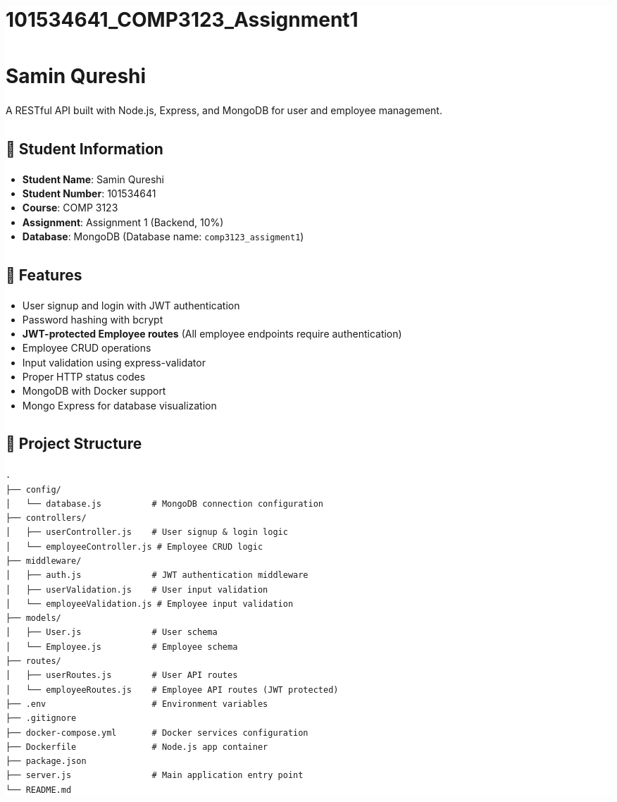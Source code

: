 # 101534641_COMP3123_Assignment1
# Samin Qureshi

A RESTful API built with Node.js, Express, and MongoDB for user and employee management.

## 👤 Student Information

- **Student Name**: Samin Qureshi
- **Student Number**: 101534641
- **Course**: COMP 3123
- **Assignment**: Assignment 1 (Backend, 10%)
- **Database**: MongoDB (Database name: `comp3123_assigment1`)

## 🚀 Features

- User signup and login with JWT authentication
- Password hashing with bcrypt
- **JWT-protected Employee routes** (All employee endpoints require authentication)
- Employee CRUD operations
- Input validation using express-validator
- Proper HTTP status codes
- MongoDB with Docker support
- Mongo Express for database visualization

## 📁 Project Structure

```
.
├── config/
│   └── database.js          # MongoDB connection configuration
├── controllers/
│   ├── userController.js    # User signup & login logic
│   └── employeeController.js # Employee CRUD logic
├── middleware/
│   ├── auth.js              # JWT authentication middleware
│   ├── userValidation.js    # User input validation
│   └── employeeValidation.js # Employee input validation
├── models/
│   ├── User.js              # User schema
│   └── Employee.js          # Employee schema
├── routes/
│   ├── userRoutes.js        # User API routes
│   └── employeeRoutes.js    # Employee API routes (JWT protected)
├── .env                     # Environment variables
├── .gitignore              
├── docker-compose.yml       # Docker services configuration
├── Dockerfile               # Node.js app container
├── package.json
├── server.js                # Main application entry point
└── README.md
```
